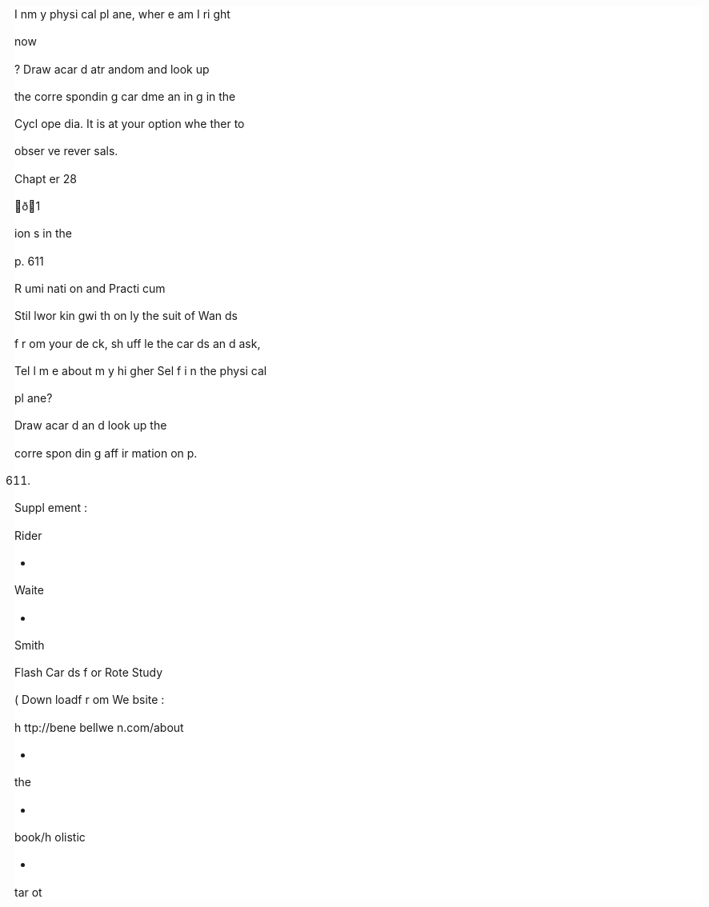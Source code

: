 I nm y physi cal pl ane, wher e am I ri ght

now

? Draw acar d atr andom and look up

the corre spondin g car dme an in g in the

Cycl ope dia. It is at your option whe ther to

obser ve rever sals.

Chapt er 28

ð1

ion s in the

p. 611

R umi nati on and Practi cum

Stil lwor kin gwi th on ly the suit of Wan ds

f r om your de ck, sh uff le the car ds an d ask,

Tel l m e about m y hi gher Sel f i n the physi cal

pl ane?

Draw acar d an d look up the

corre spon din g aff ir mation on p.

611.

Suppl ement :

Rider

-

Waite

-

Smith

Flash Car ds f or Rote Study

( Down loadf r om We bsite :

h ttp://bene bellwe n.com/about

-

the

-

book/h olistic

-

tar ot
